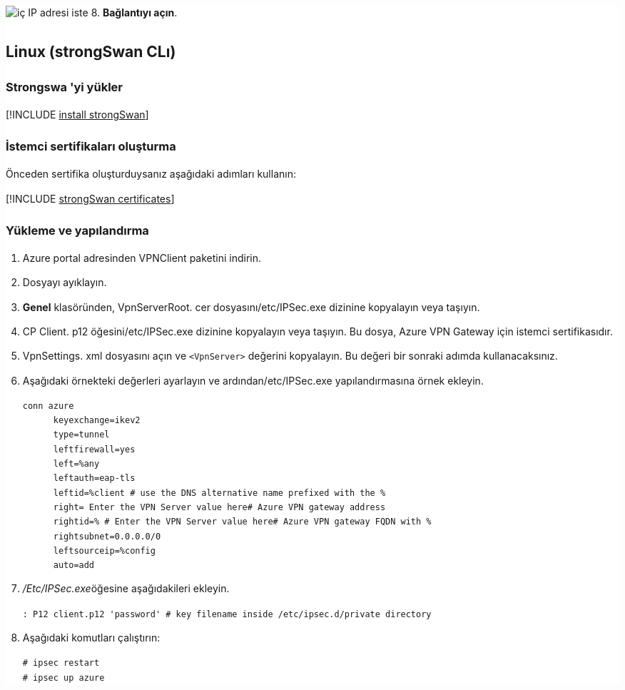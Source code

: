    ![iç IP adresi iste](./media/point-to-site-vpn-client-configuration-azure-cert/turnon.png)
8. **Bağlantıyı açın**.

## <a name="linuxinstallcli"></a>Linux (strongSwan CLı)

### <a name="install-strongswan"></a>Strongswa 'yi yükler

[!INCLUDE [install strongSwan](../../includes/vpn-gateway-strongswan-install-include.md)]

### <a name="generate-certificates"></a>İstemci sertifikaları oluşturma

Önceden sertifika oluşturduysanız aşağıdaki adımları kullanın:

[!INCLUDE [strongSwan certificates](../../includes/vpn-gateway-strongswan-certificates-include.md)]

### <a name="install-and-configure"></a>Yükleme ve yapılandırma

1. Azure portal adresinden VPNClient paketini indirin.
2. Dosyayı ayıklayın.
3. **Genel** klasöründen, VpnServerRoot. cer dosyasını/etc/IPSec.exe dizinine kopyalayın veya taşıyın.
4. CP Client. p12 öğesini/etc/IPSec.exe dizinine kopyalayın veya taşıyın. Bu dosya, Azure VPN Gateway için istemci sertifikasıdır.
5. VpnSettings. xml dosyasını açın ve `<VpnServer>` değerini kopyalayın. Bu değeri bir sonraki adımda kullanacaksınız.
6. Aşağıdaki örnekteki değerleri ayarlayın ve ardından/etc/IPSec.exe yapılandırmasına örnek ekleyin.
  
   ```
   conn azure
         keyexchange=ikev2
         type=tunnel
         leftfirewall=yes
         left=%any
         leftauth=eap-tls
         leftid=%client # use the DNS alternative name prefixed with the %
         right= Enter the VPN Server value here# Azure VPN gateway address
         rightid=% # Enter the VPN Server value here# Azure VPN gateway FQDN with %
         rightsubnet=0.0.0.0/0
         leftsourceip=%config
         auto=add
   ```
6. */Etc/IPSec.exe*öğesine aşağıdakileri ekleyin.

   ```
   : P12 client.p12 'password' # key filename inside /etc/ipsec.d/private directory
   ```

7. Aşağıdaki komutları çalıştırın:

   ```
   # ipsec restart
   # ipsec up azure
   ```
